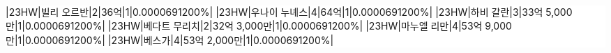 |23HW|빌리 오르반|2|36억|1|0.0000691200%|
|23HW|우나이 누녜스|4|64억|1|0.0000691200%|
|23HW|하비 갈란|3|33억 5,000만|1|0.0000691200%|
|23HW|베다트 무리치|2|32억 3,000만|1|0.0000691200%|
|23HW|마누엘 리만|4|53억 9,000만|1|0.0000691200%|
|23HW|베스가|4|53억 2,000만|1|0.0000691200%|
